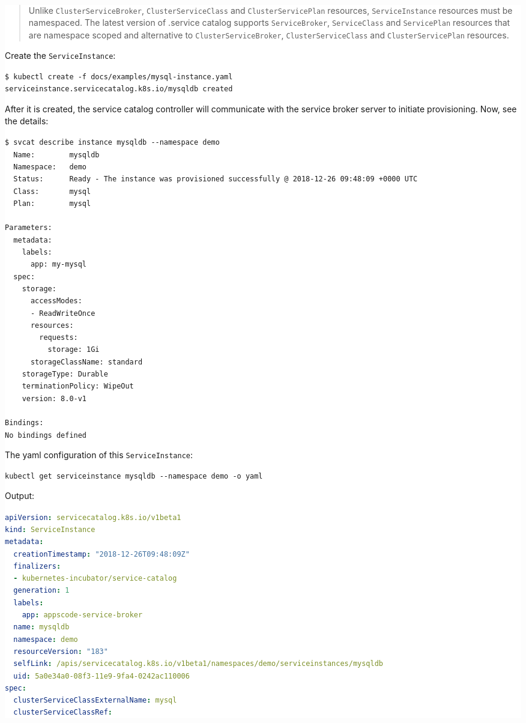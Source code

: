 > Unlike `ClusterServiceBroker`, `ClusterServiceClass` and `ClusterServicePlan` resources, `ServiceInstance` resources must be namespaced. The latest version of .service catalog supports `ServiceBroker`, `ServiceClass` and `ServicePlan` resources that are namespace scoped and alternative to `ClusterServiceBroker`, `ClusterServiceClass` and `ClusterServicePlan` resources.

Create the `ServiceInstance`:

```console
$ kubectl create -f docs/examples/mysql-instance.yaml
serviceinstance.servicecatalog.k8s.io/mysqldb created
```

After it is created, the service catalog controller will communicate with the service broker server to initiate provisioning. Now, see the details:

```console
$ svcat describe instance mysqldb --namespace demo
  Name:        mysqldb
  Namespace:   demo
  Status:      Ready - The instance was provisioned successfully @ 2018-12-26 09:48:09 +0000 UTC
  Class:       mysql
  Plan:        mysql

Parameters:
  metadata:
    labels:
      app: my-mysql
  spec:
    storage:
      accessModes:
      - ReadWriteOnce
      resources:
        requests:
          storage: 1Gi
      storageClassName: standard
    storageType: Durable
    terminationPolicy: WipeOut
    version: 8.0-v1

Bindings:
No bindings defined
```

The yaml configuration of this `ServiceInstance`:

```console
kubectl get serviceinstance mysqldb --namespace demo -o yaml
```

Output:

```yaml
apiVersion: servicecatalog.k8s.io/v1beta1
kind: ServiceInstance
metadata:
  creationTimestamp: "2018-12-26T09:48:09Z"
  finalizers:
  - kubernetes-incubator/service-catalog
  generation: 1
  labels:
    app: appscode-service-broker
  name: mysqldb
  namespace: demo
  resourceVersion: "183"
  selfLink: /apis/servicecatalog.k8s.io/v1beta1/namespaces/demo/serviceinstances/mysqldb
  uid: 5a0e34a0-08f3-11e9-9fa4-0242ac110006
spec:
  clusterServiceClassExternalName: mysql
  clusterServiceClassRef:
```